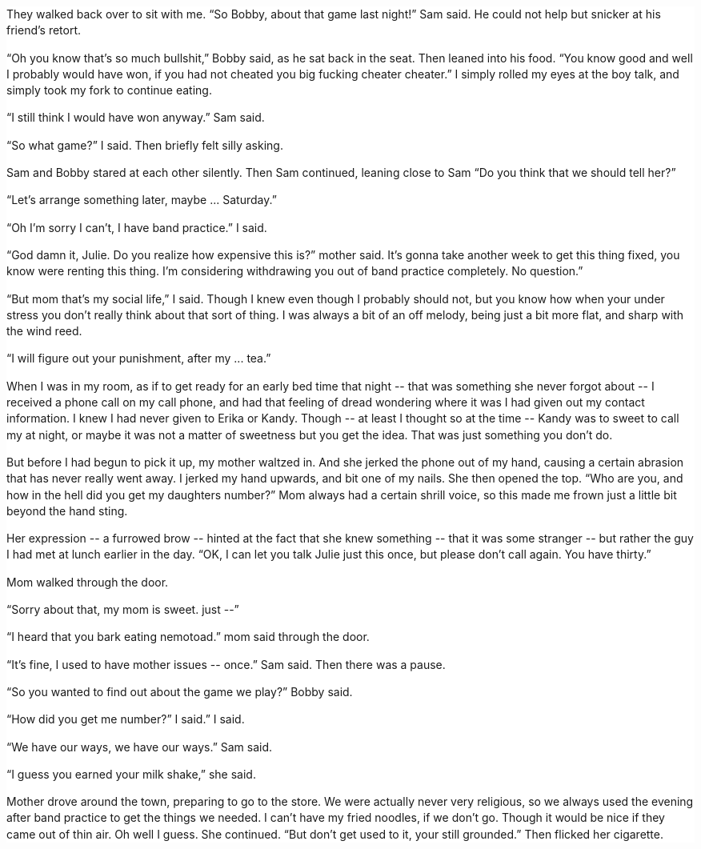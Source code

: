 They walked back over to sit with me. “So Bobby, about that game last night!” Sam said. He could not help but snicker at his friend’s retort.

“Oh you know that’s so much bullshit,” Bobby said, as he sat back in the seat. Then leaned into his food. “You know good and well I probably would have won, if you had not cheated you big fucking cheater cheater.” I simply rolled my eyes at the boy talk, and simply took my fork to continue eating.

“I still think I would have won anyway.” Sam said.

“So what game?” I said. Then briefly felt silly asking.

Sam and Bobby stared at each other silently. Then Sam continued, leaning close to Sam “Do you think that we should tell her?”

“Let’s arrange something later, maybe ... Saturday.”

“Oh I’m sorry I can’t, I have band practice.” I said.

“God damn it, Julie. Do you realize how expensive this is?” mother said. It’s gonna take another week to get this thing fixed, you know were renting this thing. I’m considering withdrawing you out of band practice completely. No question.”

“But mom that’s my social life,” I said. Though I knew even though I probably should not, but you know how when your under stress you don’t really think about that sort of thing. I was always a bit of an off melody, being just a bit more flat, and sharp with the wind reed.

“I will figure out your punishment, after my ... tea.”

When I was in my room, as if to get ready for an early bed time that night -- that was something she never forgot about -- I received a phone call on my call phone, and had that feeling of dread wondering where it was I had given out my contact information. I knew I had never given to Erika or Kandy. Though -- at least I thought so at the time -- Kandy was to sweet to call my at night, or maybe it was not a matter of sweetness but you get the idea. That was just something you don’t do.

But before I had begun to pick it up, my mother waltzed in. And she jerked the phone out of my hand, causing a certain abrasion that has never really went away. I jerked my hand upwards, and bit one of my nails. She then opened the top. “Who are you, and how in the hell did you get my daughters number?” Mom always had a certain shrill voice, so this made me frown just a little bit beyond the hand sting.

Her expression -- a furrowed brow -- hinted at the fact that she knew something -- that it was some stranger -- but rather the guy I had met at lunch earlier in the day. “OK, I can let you talk Julie just this once, but please don’t call again. You have thirty.”

Mom walked through the door.

“Sorry about that, my mom is sweet. just --”

“I heard that you bark eating nemotoad.” mom said through the door.

“It’s fine, I used to have mother issues -- once.” Sam said. Then there was a pause.

“So you wanted to find out about the game we play?” Bobby said.

“How did you get me number?” I said.” I said.

“We have our ways, we have our ways.” Sam said.

“I guess you earned your milk shake,” she said.

Mother drove around the town, preparing to go to the store. We were actually never very religious, so we always used the evening after band practice to get the things we needed. I can’t have my fried noodles, if we don’t go. Though it would be nice if they came out of thin air. Oh well I guess. She continued. “But don’t get used to it, your still grounded.” Then flicked her cigarette.
